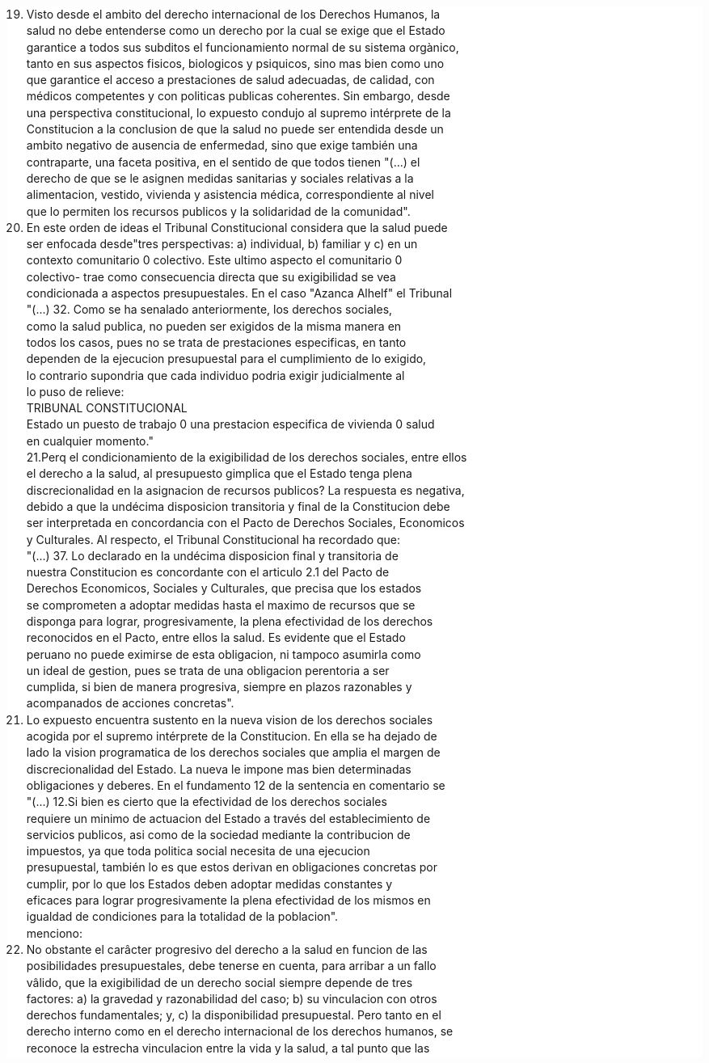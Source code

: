 19. Visto desde el ambito del derecho internacional de los Derechos Humanos, la  
salud no debe entenderse como un derecho por la cual se exige que el Estado  
garantice a todos sus subditos el funcionamiento normal de su sistema orgànico,  
tanto en sus aspectos fisicos, biologicos y psiquicos, sino mas bien como uno  
que garantice el acceso a prestaciones de salud adecuadas, de calidad, con  
médicos competentes y con politicas publicas coherentes. Sin embargo, desde  
una perspectiva constitucional, lo expuesto condujo al supremo intérprete de la  
Constitucion a la conclusion de que la salud no puede ser entendida desde un  
ambito negativo de ausencia de enfermedad, sino que exige también una  
contraparte, una faceta positiva, en el sentido de que todos tienen "(...) el  
derecho de que se le asignen medidas sanitarias y sociales relativas a la  
alimentacion, vestido, vivienda y asistencia médica, correspondiente al nivel  
que lo permiten los recursos publicos y la solidaridad de la comunidad".  
20. En este orden de ideas el Tribunal Constitucional considera que la salud puede  
ser enfocada desde"tres perspectivas: a) individual, b) familiar y c) en un  
contexto comunitario 0 colectivo. Este ultimo aspecto el comunitario 0  
colectivo- trae como consecuencia directa que su exigibilidad se vea  
condicionada a aspectos presupuestales. En el caso "Azanca Alhelf" el Tribunal  
"(...) 32. Como se ha senalado anteriormente, los derechos sociales,  
como la salud publica, no pueden ser exigidos de la misma manera en  
todos los casos, pues no se trata de prestaciones especificas, en tanto  
dependen de la ejecucion presupuestal para el cumplimiento de lo exigido,  
lo contrario supondria que cada individuo podria exigir judicialmente al  
lo puso de relieve:  
TRIBUNAL CONSTITUCIONAL  
Estado un puesto de trabajo 0 una prestacion especifica de vivienda 0 salud  
en cualquier momento."  
21.Perq el condicionamiento de la exigibilidad de los derechos sociales, entre ellos  
el derecho a la salud, al presupuesto gimplica que el Estado tenga plena  
discrecionalidad en la asignacion de recursos publicos? La respuesta es negativa,  
debido a que la undécima disposicion transitoria y final de la Constitucion debe  
ser interpretada en concordancia con el Pacto de Derechos Sociales, Economicos  
y Culturales. Al respecto, el Tribunal Constitucional ha recordado que:  
"(...) 37. Lo declarado en la undécima disposicion final y transitoria de  
nuestra Constitucion es concordante con el articulo 2.1 del Pacto de  
Derechos Economicos, Sociales y Culturales, que precisa que los estados  
se comprometen a adoptar medidas hasta el maximo de recursos que se  
disponga para lograr, progresivamente, la plena efectividad de los derechos  
reconocidos en el Pacto, entre ellos la salud. Es evidente que el Estado  
peruano no puede eximirse de esta obligacion, ni tampoco asumirla como  
un ideal de gestion, pues se trata de una obligacion perentoria a ser  
cumplida, si bien de manera progresiva, siempre en plazos razonables y  
acompanados de acciones concretas".  
22. Lo expuesto encuentra sustento en la nueva vision de los derechos sociales  
acogida por el supremo intérprete de la Constitucion. En ella se ha dejado de  
lado la vision programatica de los derechos sociales que amplia el margen de  
discrecionalidad del Estado. La nueva le impone mas bien determinadas  
obligaciones y deberes. En el fundamento 12 de la sentencia en comentario se  
"(...) 12.Si bien es cierto que la efectividad de los derechos sociales  
requiere un minimo de actuacion del Estado a través del establecimiento de  
servicios publicos, asi como de la sociedad mediante la contribucion de  
impuestos, ya que toda politica social necesita de una ejecucion  
presupuestal, también lo es que estos derivan en obligaciones concretas por  
cumplir, por lo que los Estados deben adoptar medidas constantes y  
eficaces para lograr progresivamente la plena efectividad de los mismos en  
igualdad de condiciones para la totalidad de la poblacion".  
menciono:  
23. No obstante el carâcter progresivo del derecho a la salud en funcion de las  
posibilidades presupuestales, debe tenerse en cuenta, para arribar a un fallo  
vâlido, que la exigibilidad de un derecho social siempre depende de tres  
factores: a) la gravedad y razonabilidad del caso; b) su vinculacion con otros  
derechos fundamentales; y, c) la disponibilidad presupuestal. Pero tanto en el  
derecho interno como en el derecho internacional de los derechos humanos, se  
reconoce la estrecha vinculacion entre la vida y la salud, a tal punto que las  